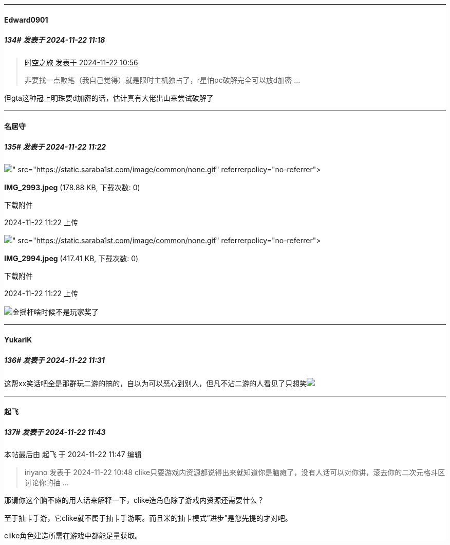 *****

####  Edward0901  
##### 134#       发表于 2024-11-22 11:18

<blockquote><a href="httphttps://bbs.saraba1st.com/2b/forum.php?mod=redirect&amp;goto=findpost&amp;pid=66751644&amp;ptid=2207785" target="_blank">时空之旅 发表于 2024-11-22 10:56</a>

非要找一点败笔（我自己觉得）就是限时主机独占了，r星怕pc破解完全可以放d加密 ...</blockquote>
但gta这种冠上明珠要d加密的话，估计真有大佬出山来尝试破解了

*****

####  名居守  
##### 135#       发表于 2024-11-22 11:22

<img src="https://img.saraba1st.com/forum/202411/22/112209o0ryruhzur5atfde.jpeg" referrerpolicy="no-referrer">" src="https://static.saraba1st.com/image/common/none.gif" referrerpolicy="no-referrer">

<strong>IMG_2993.jpeg</strong> (178.88 KB, 下载次数: 0)

下载附件

2024-11-22 11:22 上传

<img src="https://img.saraba1st.com/forum/202411/22/112209v0rz0aq3s9arm30q.jpeg" referrerpolicy="no-referrer">" src="https://static.saraba1st.com/image/common/none.gif" referrerpolicy="no-referrer">

<strong>IMG_2994.jpeg</strong> (417.41 KB, 下载次数: 0)

下载附件

2024-11-22 11:22 上传

<img src="https://static.saraba1st.com/image/smiley/face2017/037.png" referrerpolicy="no-referrer">金摇杆啥时候不是玩家奖了

*****

####  YukariK  
##### 136#       发表于 2024-11-22 11:31

这帮xx笑话吧全是那群玩二游的搞的，自以为可以恶心到别人，但凡不沾二游的人看见了只想笑<img src="https://static.saraba1st.com/image/smiley/face/32.gif" referrerpolicy="no-referrer">

*****

####  起飞  
##### 137#       发表于 2024-11-22 11:43

 本帖最后由 起飞 于 2024-11-22 11:47 编辑 
<blockquote>iriyano 发表于 2024-11-22 10:48
clike只要游戏内资源都说得出来就知道你是脑瘫了，没有人话可以对你讲，滚去你的二次元格斗区讨论你的抽 ...</blockquote>

那请你这个脑不瘫的用人话来解释一下，clike造角色除了游戏内资源还需要什么？

至于抽卡手游，它clike就不属于抽卡手游啊。而且米的抽卡模式“进步”是您先提的才对吧。

clike角色建造所需在游戏中都能足量获取。
